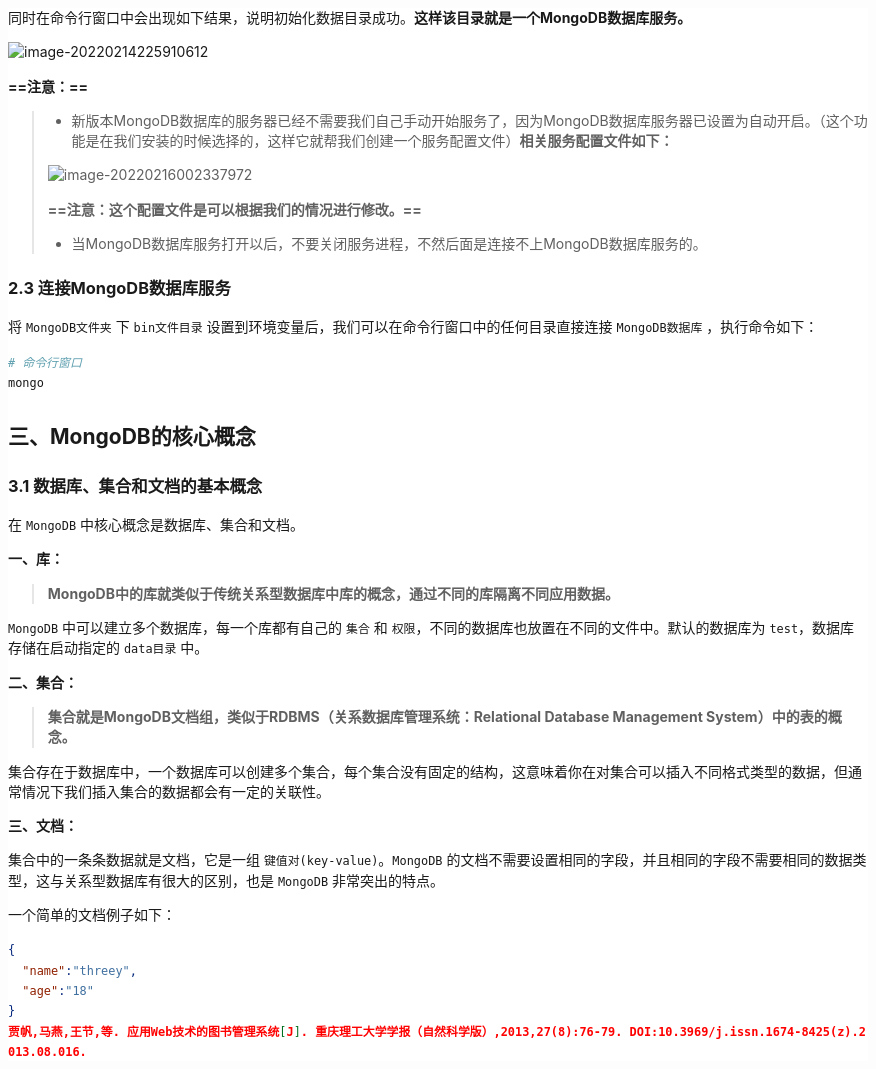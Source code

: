 同时在命令行窗口中会出现如下结果，说明初始化数据目录成功。**这样该目录就是一个MongoDB数据库服务。**

![image-20220214225910612](https://cdn.jsdelivr.net/gh/threey333/Picture/img/20220214230253.png)

**==注意：==**

>- 新版本MongoDB数据库的服务器已经不需要我们自己手动开始服务了，因为MongoDB数据库服务器已设置为自动开启。（这个功能是在我们安装的时候选择的，这样它就帮我们创建一个服务配置文件）**相关服务配置文件如下：**
>
>![image-20220216002337972](https://cdn.jsdelivr.net/gh/threey333/Picture/img/20220219003626.png)
>
>**==注意：这个配置文件是可以根据我们的情况进行修改。==**
>
>- 当MongoDB数据库服务打开以后，不要关闭服务进程，不然后面是连接不上MongoDB数据库服务的。



### 2.3 连接MongoDB数据库服务

将 `MongoDB文件夹` 下 `bin文件目录` 设置到环境变量后，我们可以在命令行窗口中的任何目录直接连接 `MongoDB数据库` ，执行命令如下：

```bash
# 命令行窗口
mongo 
```



## 三、MongoDB的核心概念

### 3.1 数据库、集合和文档的基本概念

在 `MongoDB` 中核心概念是数据库、集合和文档。

**一、库：**

> **MongoDB中的库就类似于传统关系型数据库中库的概念，通过不同的库隔离不同应用数据。**

`MongoDB` 中可以建立多个数据库，每一个库都有自己的 `集合` 和 `权限`，不同的数据库也放置在不同的文件中。默认的数据库为 `test`，数据库存储在启动指定的 `data目录` 中。

**二、集合：**

> **集合就是MongoDB文档组，类似于RDBMS（关系数据库管理系统：Relational Database Management System）中的表的概念。**

集合存在于数据库中，一个数据库可以创建多个集合，每个集合没有固定的结构，这意味着你在对集合可以插入不同格式类型的数据，但通常情况下我们插入集合的数据都会有一定的关联性。

**三、文档：**

集合中的一条条数据就是文档，它是一组 `键值对(key-value)`。`MongoDB` 的文档不需要设置相同的字段，并且相同的字段不需要相同的数据类型，这与关系型数据库有很大的区别，也是 `MongoDB` 非常突出的特点。

一个简单的文档例子如下：

```json
{
  "name":"threey",
  "age":"18"
}
贾帆,马燕,王节,等. 应用Web技术的图书管理系统[J]. 重庆理工大学学报（自然科学版）,2013,27(8):76-79. DOI:10.3969/j.issn.1674-8425(z).2013.08.016.
```
